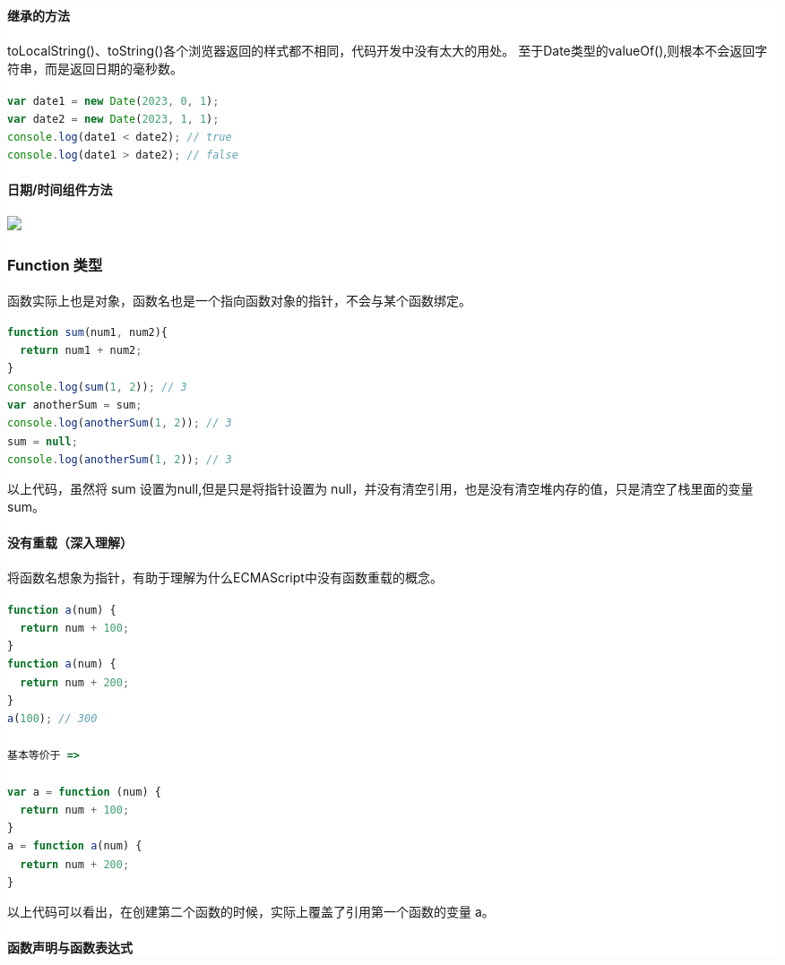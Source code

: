 #### 继承的方法
toLocalString()、toString()各个浏览器返回的样式都不相同，代码开发中没有太大的用处。
至于Date类型的valueOf(),则根本不会返回字符串，而是返回日期的毫秒数。

```js
var date1 = new Date(2023, 0, 1);
var date2 = new Date(2023, 1, 1);
console.log(date1 < date2); // true
console.log(date1 > date2); // false
```

#### 日期/时间组件方法

<img src="/images/img-folder/2023/date.png">



### Function 类型
函数实际上也是对象，函数名也是一个指向函数对象的指针，不会与某个函数绑定。

```js
function sum(num1, num2){
  return num1 + num2;
}
console.log(sum(1, 2)); // 3
var anotherSum = sum;
console.log(anotherSum(1, 2)); // 3
sum = null;
console.log(anotherSum(1, 2)); // 3
```
以上代码，虽然将 sum 设置为null,但是只是将指针设置为 null，并没有清空引用，也是没有清空堆内存的值，只是清空了栈里面的变量 sum。

#### 没有重载（深入理解）
将函数名想象为指针，有助于理解为什么ECMAScript中没有函数重载的概念。

```js
function a(num) {
  return num + 100;
}
function a(num) {
  return num + 200;
}
a(100); // 300

基本等价于 =>

var a = function (num) {
  return num + 100;
}
a = function a(num) {
  return num + 200;
}
```
以上代码可以看出，在创建第二个函数的时候，实际上覆盖了引用第一个函数的变量 a。
#### 函数声明与函数表达式
